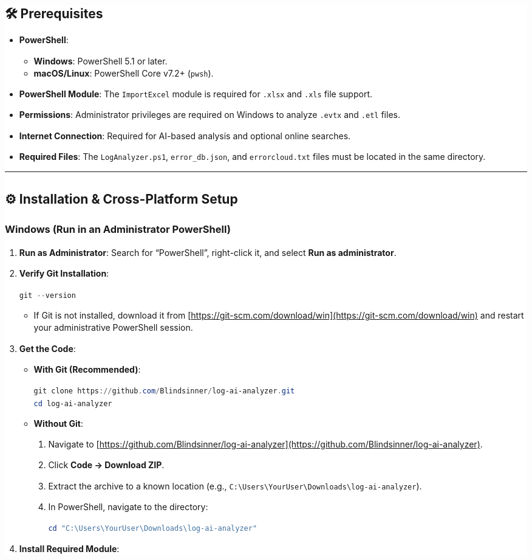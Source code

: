 


<a id="prerequisites"></a>

## 🛠️ Prerequisites

* **PowerShell**:

  * **Windows**: PowerShell 5.1 or later.
  * **macOS/Linux**: PowerShell Core v7.2+ (`pwsh`).
* **PowerShell Module**: The `ImportExcel` module is required for `.xlsx` and `.xls` file support.
* **Permissions**: Administrator privileges are required on Windows to analyze `.evtx` and `.etl` files.
* **Internet Connection**: Required for AI-based analysis and optional online searches.
* **Required Files**: The `LogAnalyzer.ps1`, `error_db.json`, and `errorcloud.txt` files must be located in the same directory.

---

<a id="installation"></a>

## ⚙️ Installation & Cross-Platform Setup

### Windows (Run in an Administrator PowerShell)

1. **Run as Administrator**: Search for “PowerShell”, right-click it, and select **Run as administrator**.
2. **Verify Git Installation**:

   ```powershell
   git --version
   ```

   * If Git is not installed, download it from [https://git-scm.com/download/win](https://git-scm.com/download/win) and restart your administrative PowerShell session.
3. **Get the Code**:

   * **With Git (Recommended)**:

     ```powershell
     git clone https://github.com/Blindsinner/log-ai-analyzer.git
     cd log-ai-analyzer
     ```
   * **Without Git**:

     1. Navigate to [https://github.com/Blindsinner/log-ai-analyzer](https://github.com/Blindsinner/log-ai-analyzer).
     2. Click **Code → Download ZIP**.
     3. Extract the archive to a known location (e.g., `C:\Users\YourUser\Downloads\log-ai-analyzer`).
     4. In PowerShell, navigate to the directory:

        ```powershell
        cd "C:\Users\YourUser\Downloads\log-ai-analyzer"
        ```
4. **Install Required Module**:
